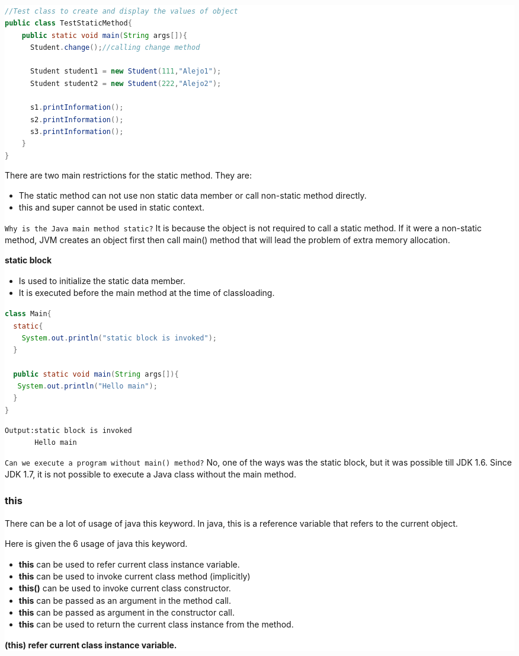 ```java
//Test class to create and display the values of object  
public class TestStaticMethod{  
    public static void main(String args[]){  
      Student.change();//calling change method  
      
      Student student1 = new Student(111,"Alejo1");  
      Student student2 = new Student(222,"Alejo2");          
      
      s1.printInformation();  
      s2.printInformation();  
      s3.printInformation();  
    }  
}
```
There are two main restrictions for the static method. They are:

- The static method can not use non static data member or call non-static method directly.
- this and super cannot be used in static context.

```Why is the Java main method static?```
It is because the object is not required to call a static method. If it were a non-static method, JVM creates an object first then call main() method that will lead the problem of extra memory allocation.

**static  block**
- Is used to initialize the static data member.
- It is executed before the main method at the time of classloading.

```java
class Main{  
  static{
    System.out.println("static block is invoked");
  }  
  
  public static void main(String args[]){  
   System.out.println("Hello main");  
  }  
}  
```

```sh
Output:static block is invoked
       Hello main
```

```Can we execute a program without main() method?```
No, one of the ways was the static block, but it was possible till JDK 1.6. Since JDK 1.7, it is not possible to execute a Java class without the main method.

### this

There can be a lot of usage of java this keyword. In java, this is a reference variable that refers to the current object.

Here is given the 6 usage of java this keyword.

- **this** can be used to refer current class instance variable.
- **this** can be used to invoke current class method (implicitly)
- **this()** can be used to invoke current class constructor.
- **this** can be passed as an argument in the method call.
- **this** can be passed as argument in the constructor call.
- **this** can be used to return the current class instance from the method.


**(this) refer current class instance variable.**

```